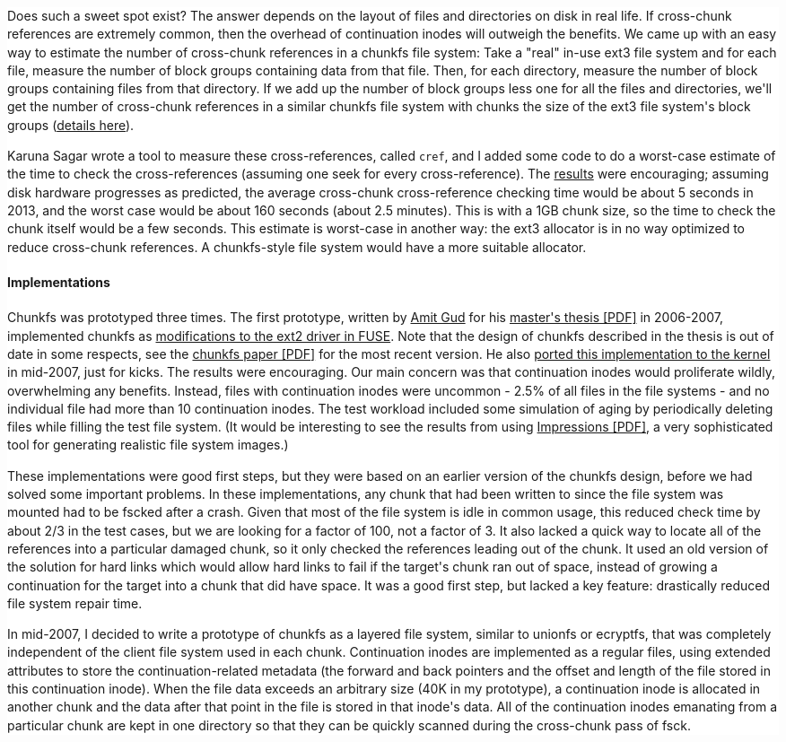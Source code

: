 Does such a sweet spot exist? The answer depends on the layout of files and directories on disk in real life. If cross-chunk references are extremely common, then the overhead of continuation inodes will outweigh the benefits. We came up with an easy way to estimate the number of cross-chunk references in a chunkfs file system: Take a "real" in-use ext3 file system and for each file, measure the number of block groups containing data from that file. Then, for each directory, measure the number of block groups containing files from that directory. If we add up the number of block groups less one for all the files and directories, we'll get the number of cross-chunk references in a similar chunkfs file system with chunks the size of the ext3 file system's block groups ([details here](http://www.mail-archive.com/linux-fsdevel@vger.kernel.org/msg05133.html)). 

Karuna Sagar wrote a tool to measure these cross-references, called `cref`, and I added some code to do a worst-case estimate of the time to check the cross-references (assuming one seek for every cross-reference). The [results](http://lkml.indiana.edu/hypermail/linux/kernel/0705.3/2904.html) were encouraging; assuming disk hardware progresses as predicted, the average cross-chunk cross-reference checking time would be about 5 seconds in 2013, and the worst case would be about 160 seconds (about 2.5 minutes). This is with a 1GB chunk size, so the time to check the chunk itself would be a few seconds. This estimate is worst-case in another way: the ext3 allocator is in no way optimized to reduce cross-chunk references. A chunkfs-style file system would have a more suitable allocator. 

#### Implementations

Chunkfs was prototyped three times. The first prototype, written by [Amit Gud](http://amitgud.blogspot.com/) for his [master's thesis [PDF]](http://cis.ksu.edu/~gud/docs/chunkfs_thesis.pdf) in 2006-2007, implemented chunkfs as [modifications to the ext2 driver in FUSE](http://article.gmane.org/gmane.linux.file-systems/11116). Note that the design of chunkfs described in the thesis is out of date in some respects, see the [chunkfs paper [PDF]](http://valerieaurora.org/review/chunkfs.pdf) for the most recent version. He also [ported this implementation to the kernel](http://article.gmane.org/gmane.linux.kernel/518805) in mid-2007, just for kicks. The results were encouraging. Our main concern was that continuation inodes would proliferate wildly, overwhelming any benefits. Instead, files with continuation inodes were uncommon - 2.5% of all files in the file systems - and no individual file had more than 10 continuation inodes. The test workload included some simulation of aging by periodically deleting files while filling the test file system. (It would be interesting to see the results from using [Impressions [PDF]](http://www.usenix.org/events/fast/tech/full_papers/agrawal/agrawal.pdf), a very sophisticated tool for generating realistic file system images.) 

These implementations were good first steps, but they were based on an earlier version of the chunkfs design, before we had solved some important problems. In these implementations, any chunk that had been written to since the file system was mounted had to be fscked after a crash. Given that most of the file system is idle in common usage, this reduced check time by about 2/3 in the test cases, but we are looking for a factor of 100, not a factor of 3. It also lacked a quick way to locate all of the references into a particular damaged chunk, so it only checked the references leading out of the chunk. It used an old version of the solution for hard links which would allow hard links to fail if the target's chunk ran out of space, instead of growing a continuation for the target into a chunk that did have space. It was a good first step, but lacked a key feature: drastically reduced file system repair time. 

In mid-2007, I decided to write a prototype of chunkfs as a layered file system, similar to unionfs or ecryptfs, that was completely independent of the client file system used in each chunk. Continuation inodes are implemented as a regular files, using extended attributes to store the continuation-related metadata (the forward and back pointers and the offset and length of the file stored in this continuation inode). When the file data exceeds an arbitrary size (40K in my prototype), a continuation inode is allocated in another chunk and the data after that point in the file is stored in that inode's data. All of the continuation inodes emanating from a particular chunk are kept in one directory so that they can be quickly scanned during the cross-chunk pass of fsck. 

